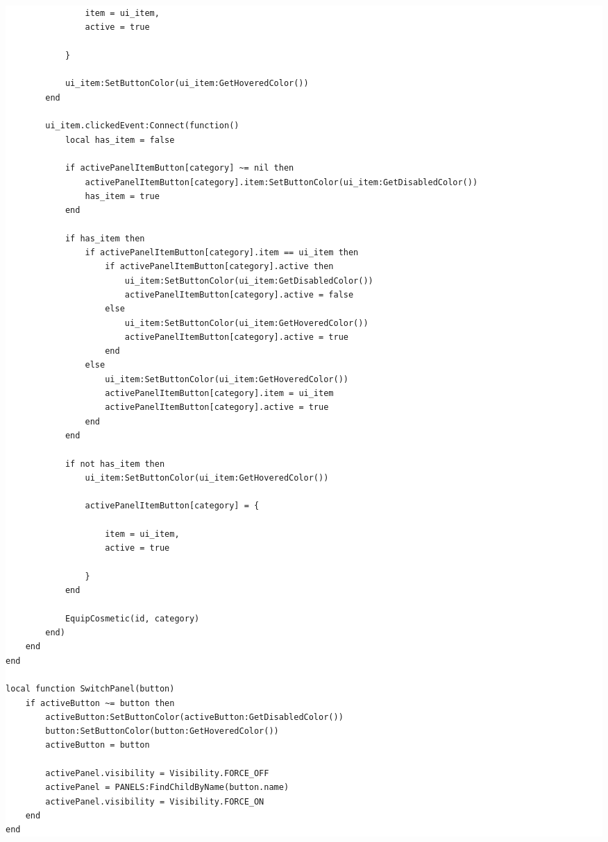                     item = ui_item,
                    active = true

                }

                ui_item:SetButtonColor(ui_item:GetHoveredColor())
            end

            ui_item.clickedEvent:Connect(function()
                local has_item = false

                if activePanelItemButton[category] ~= nil then
                    activePanelItemButton[category].item:SetButtonColor(ui_item:GetDisabledColor())
                    has_item = true
                end

                if has_item then
                    if activePanelItemButton[category].item == ui_item then
                        if activePanelItemButton[category].active then
                            ui_item:SetButtonColor(ui_item:GetDisabledColor())
                            activePanelItemButton[category].active = false
                        else
                            ui_item:SetButtonColor(ui_item:GetHoveredColor())
                            activePanelItemButton[category].active = true
                        end
                    else
                        ui_item:SetButtonColor(ui_item:GetHoveredColor())
                        activePanelItemButton[category].item = ui_item
                        activePanelItemButton[category].active = true
                    end
                end

                if not has_item then
                    ui_item:SetButtonColor(ui_item:GetHoveredColor())

                    activePanelItemButton[category] = {

                        item = ui_item,
                        active = true

                    }
                end

                EquipCosmetic(id, category)
            end)
        end
    end

    local function SwitchPanel(button)
        if activeButton ~= button then
            activeButton:SetButtonColor(activeButton:GetDisabledColor())
            button:SetButtonColor(button:GetHoveredColor())
            activeButton = button

            activePanel.visibility = Visibility.FORCE_OFF
            activePanel = PANELS:FindChildByName(button.name)
            activePanel.visibility = Visibility.FORCE_ON
        end
    end

